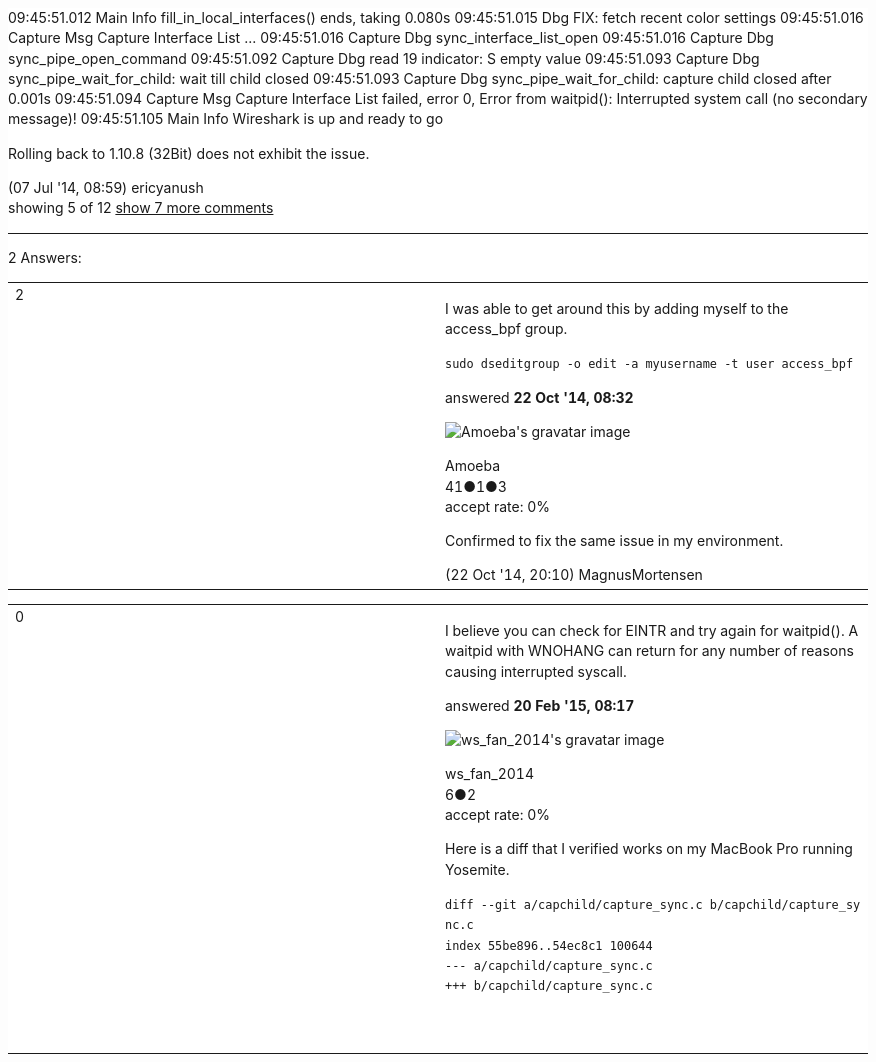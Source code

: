 09:45:51.012 Main Info fill_in_local_interfaces() ends, taking 0.080s
09:45:51.015  Dbg  FIX: fetch recent color settings
09:45:51.016 Capture Msg  Capture Interface List ...
09:45:51.016 Capture Dbg  sync_interface_list_open
09:45:51.016 Capture Dbg  sync_pipe_open_command
09:45:51.092 Capture Dbg  read 19 indicator: S empty value
09:45:51.093 Capture Dbg  sync_pipe_wait_for_child: wait till child closed
09:45:51.093 Capture Dbg  sync_pipe_wait_for_child: capture child closed after 0.001s
09:45:51.094 Capture Msg  Capture Interface List failed, error 0, Error from waitpid(): Interrupted system call (no secondary message)!
09:45:51.105 Main Info Wireshark is up and ready to go</code></pre><p>Rolling back to 1.10.8 (32Bit) does not exhibit the issue.</p></div><div id="comment-34451-info" class="comment-info"><span class="comment-age">(07 Jul '14, 08:59)</span> <span class="comment-user userinfo">ericyanush</span></div></div></div><div id="comment-tools-34057" class="comment-tools"><span class="comments-showing"> showing 5 of 12 </span> <a href="#" class="show-all-comments-link">show 7 more comments</a></div><div class="clear"></div><div id="comment-34057-form-container" class="comment-form-container"></div><div class="clear"></div></div></td></tr></tbody></table>

------------------------------------------------------------------------

<div class="tabBar">

<span id="sort-top"></span>

<div class="headQuestions">

2 Answers:

</div>

</div>

<span id="37290"></span>

<div id="answer-container-37290" class="answer">

<table style="width:100%;"><colgroup><col style="width: 50%" /><col style="width: 50%" /></colgroup><tbody><tr class="odd"><td style="width: 30px; vertical-align: top"><div class="vote-buttons"><span id="post-37290-upvote" class="ajax-command post-vote up" rel="nofollow" title="I like this post (click again to cancel)"> </span><div id="post-37290-score" class="post-score" title="current number of votes">2</div><span id="post-37290-downvote" class="ajax-command post-vote down" rel="nofollow" title="I dont like this post (click again to cancel)"> </span></div></td><td><div class="item-right"><div class="answer-body"><p>I was able to get around this by adding myself to the access_bpf group.</p><pre><code>sudo dseditgroup -o edit -a myusername -t user access_bpf</code></pre></div><div class="answer-controls post-controls"></div><div class="post-update-info-container"><div class="post-update-info post-update-info-user"><p>answered <strong>22 Oct '14, 08:32</strong></p><img src="https://secure.gravatar.com/avatar/02d5992f259c3a117f1dbfb32930f512?s=32&amp;d=identicon&amp;r=g" class="gravatar" width="32" height="32" alt="Amoeba&#39;s gravatar image" /><p><span>Amoeba</span><br />
<span class="score" title="41 reputation points">41</span><span title="1 badges"><span class="silver">●</span><span class="badgecount">1</span></span><span title="3 badges"><span class="bronze">●</span><span class="badgecount">3</span></span><br />
<span class="accept_rate" title="Rate of the user&#39;s accepted answers">accept rate:</span> <span title="Amoeba has no accepted answers">0%</span></p></div></div><div id="comments-container-37290" class="comments-container"><span id="37299"></span><div id="comment-37299" class="comment"><div id="post-37299-score" class="comment-score"></div><div class="comment-text"><p>Confirmed to fix the same issue in my environment.</p></div><div id="comment-37299-info" class="comment-info"><span class="comment-age">(22 Oct '14, 20:10)</span> <span class="comment-user userinfo">MagnusMortensen</span></div></div></div><div id="comment-tools-37290" class="comment-tools"></div><div class="clear"></div><div id="comment-37290-form-container" class="comment-form-container"></div><div class="clear"></div></div></td></tr></tbody></table>

</div>

<span id="39981"></span>

<div id="answer-container-39981" class="answer">

<table style="width:100%;"><colgroup><col style="width: 50%" /><col style="width: 50%" /></colgroup><tbody><tr class="odd"><td style="width: 30px; vertical-align: top"><div class="vote-buttons"><span id="post-39981-upvote" class="ajax-command post-vote up" rel="nofollow" title="I like this post (click again to cancel)"> </span><div id="post-39981-score" class="post-score" title="current number of votes">0</div><span id="post-39981-downvote" class="ajax-command post-vote down" rel="nofollow" title="I dont like this post (click again to cancel)"> </span></div></td><td><div class="item-right"><div class="answer-body"><p>I believe you can check for EINTR and try again for waitpid(). A waitpid with WNOHANG can return for any number of reasons causing interrupted syscall.</p></div><div class="answer-controls post-controls"></div><div class="post-update-info-container"><div class="post-update-info post-update-info-user"><p>answered <strong>20 Feb '15, 08:17</strong></p><img src="https://secure.gravatar.com/avatar/07af62347225e0065448c09ed44c6687?s=32&amp;d=identicon&amp;r=g" class="gravatar" width="32" height="32" alt="ws_fan_2014&#39;s gravatar image" /><p><span>ws_fan_2014</span><br />
<span class="score" title="6 reputation points">6</span><span title="2 badges"><span class="bronze">●</span><span class="badgecount">2</span></span><br />
<span class="accept_rate" title="Rate of the user&#39;s accepted answers">accept rate:</span> <span title="ws_fan_2014 has no accepted answers">0%</span></p></div></div><div id="comments-container-39981" class="comments-container"><span id="39997"></span><div id="comment-39997" class="comment"><div id="post-39997-score" class="comment-score"></div><div class="comment-text"><p>Here is a diff that I verified works on my MacBook Pro running Yosemite.</p><pre><code>diff --git a/capchild/capture_sync.c b/capchild/capture_sync.c
index 55be896..54ec8c1 100644
--- a/capchild/capture_sync.c
+++ b/capchild/capture_sync.c